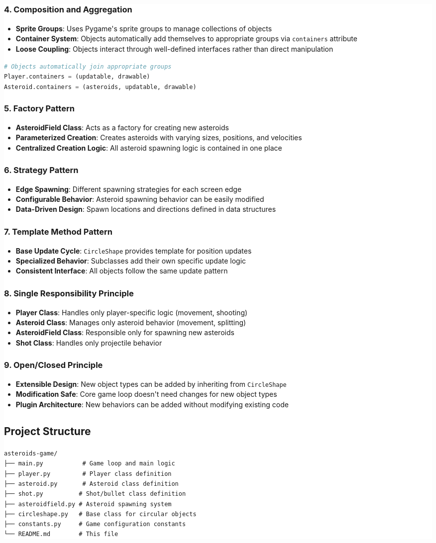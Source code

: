 ### 4. **Composition and Aggregation**
- **Sprite Groups**: Uses Pygame's sprite groups to manage collections of objects
- **Container System**: Objects automatically add themselves to appropriate groups via `containers` attribute
- **Loose Coupling**: Objects interact through well-defined interfaces rather than direct manipulation

```python
# Objects automatically join appropriate groups
Player.containers = (updatable, drawable)
Asteroid.containers = (asteroids, updatable, drawable)
```

### 5. **Factory Pattern**
- **AsteroidField Class**: Acts as a factory for creating new asteroids
- **Parameterized Creation**: Creates asteroids with varying sizes, positions, and velocities
- **Centralized Creation Logic**: All asteroid spawning logic is contained in one place

### 6. **Strategy Pattern**
- **Edge Spawning**: Different spawning strategies for each screen edge
- **Configurable Behavior**: Asteroid spawning behavior can be easily modified
- **Data-Driven Design**: Spawn locations and directions defined in data structures

### 7. **Template Method Pattern**
- **Base Update Cycle**: `CircleShape` provides template for position updates
- **Specialized Behavior**: Subclasses add their own specific update logic
- **Consistent Interface**: All objects follow the same update pattern

### 8. **Single Responsibility Principle**
- **Player Class**: Handles only player-specific logic (movement, shooting)
- **Asteroid Class**: Manages only asteroid behavior (movement, splitting)
- **AsteroidField Class**: Responsible only for spawning new asteroids
- **Shot Class**: Handles only projectile behavior

### 9. **Open/Closed Principle**
- **Extensible Design**: New object types can be added by inheriting from `CircleShape`
- **Modification Safe**: Core game loop doesn't need changes for new object types
- **Plugin Architecture**: New behaviors can be added without modifying existing code

## Project Structure

```
asteroids-game/
├── main.py           # Game loop and main logic
├── player.py         # Player class definition
├── asteroid.py       # Asteroid class definition
├── shot.py          # Shot/bullet class definition
├── asteroidfield.py # Asteroid spawning system
├── circleshape.py   # Base class for circular objects
├── constants.py     # Game configuration constants
└── README.md        # This file
```
